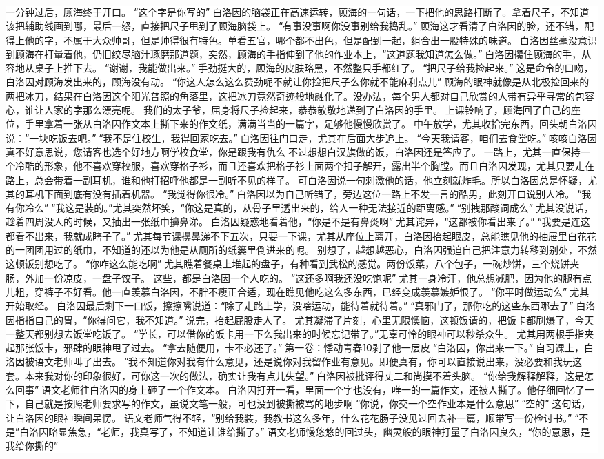 一分钟过后，顾海终于开口。
“这个字是你写的”
白洛因的脑袋正在高速运转，顾海的一句话，一下把他的思路打断了。拿着尺子，不知道该把辅助线画到哪，最后一怒，直接把尺子甩到了顾海脑袋上。
“有事没事啊你没事别给我捣乱。”
顾海这才看清了白洛因的脸，还不错，配得上他的字，不属于大众帅哥，但是帅得很有特色。单看五官，哪个都不出色，但是配到一起，组合出一股特殊的味道。
白洛因丝毫没意识到顾海在打量着他，仍旧绞尽脑汁琢磨那道题，突然，顾海的手指伸到了他的作业本上，“这道题我知道怎么做。”
白洛因攥住顾海的手，从容地从桌子上推下去。
“谢谢，我能做出来。”
手劲挺大的，顾海的皮肤略黑，不然整只手都红了。
“把尺子给我捡起来。”
这是命令的口吻，白洛因对顾海发出来的，顾海没有动。
“你这人怎么这么费劲呢不就让你捡把尺子么你就不能麻利点儿”
顾海的眼神就像是从北极捡回来的两把冰刀，结果在白洛因这个阳光普照的角落里，这把冰刀竟然奇迹般地融化了。没办法，每个男人都对自己欣赏的人带有异乎寻常的包容心，谁让人家的字那么漂亮呢。
我们的太子爷，屈身将尺子捡起来，恭恭敬敬地递到了白洛因的手里。
上课铃响了，顾海回了自己的座位，手里拿着一张从白洛因作文本上撕下来的作文纸，满满当当的一篇字，足够他慢慢欣赏了。
中午放学，尤其收拾完东西，回头朝白洛因说：“一块吃饭去吧。”
“我不是住校生，我得回家吃去。”
白洛因往门口走，尤其在后面大步追上。
“今天我请客，咱们去食堂吃。”
咳咳白洛因真不好意思说，您请客也选个好地方啊学校食堂，你是跟我有仇么
不过想想白汉旗做的饭，白洛因还是答应了。
一路上，尤其一直保持一个冷酷的形象，他不喜欢穿校服，喜欢穿格子衫，而且还喜欢把格子衫上面两个扣子解开，露出半个胸膛。而且白洛因发现，尤其只要走在路上，总会带着一副耳机，谁和他打招呼他都是一副听不见的样子。
可白洛因说一句刺激他的话，他立刻就炸毛。所以白洛因总是怀疑，尤其的耳机下面到底有没有插着机器。
“我觉得你很冷。”
白洛因以为自己听错了，旁边这位一路上不发一言的酷男，此刻开口说别人冷。
“我有你冷么”
“我这是装的。”尤其突然坏笑，“你这是真的，从骨子里透出来的，给人一种无法接近的距离感。”
“别拽那酸词成么”
尤其没说话，趁着四周没人的时候，又抽出一张纸巾擤鼻涕。
白洛因疑惑地看着他，“你是不是有鼻炎啊”
尤其诧异，“这都被你看出来了。”
“我要是连这都看不出来，我就成瞎子了。”
尤其每节课擤鼻涕不下五次，只要一下课，尤其从座位上离开，白洛因抬起眼皮，总能瞧见他的抽屉里白花花的一团团用过的纸巾，不知道的还以为他是从厕所的纸篓里倒进来的呢。
别想了，越想越恶心，白洛因强迫自己把注意力转移到别处，不然这顿饭别想吃了。
“你咋这么能吃啊”
尤其瞧着餐桌上堆起的盘子，有种看到武松的感觉。两份饭菜，八个包子，一碗炒饼，三个烧饼夹肠，外加一份凉皮，一盘子饺子。
这些，都是白洛因一个人吃的。
“这还多啊我还没吃饱呢”
尤其一身冷汗，他总想减肥，因为他的腿有点儿粗，穿裤子不好看。他一直羡慕白洛因，不胖不瘦正合适，现在瞧见他吃这么多东西，已经变成羡慕嫉妒恨了。
“你平时做运动么”
尤其开始取经。
白洛因最后剩下一口饭，擦擦嘴说道：“除了走路上学，没啥运动，能待着就待着。”
“真邪门了，那你吃的这些东西哪去了”
白洛因指指自己的胃，“你得问它，我不知道。”
说完，抬起屁股走人了。
尤其凝滞了片刻，心里无限懊恼，这顿饭请的，把饭卡都刷爆了，今天一整天都别想去饭堂吃饭了。
“学长，可以借你的饭卡用一下么我出来的时候忘记带了。”无辜可怜的眼神可以秒杀众生。
尤其用两根手指夹起那张饭卡，邪肆的眼神甩了过去。
“拿去随便用，卡不必还了。”
第一卷：悸动青春10剥了他一层皮
“白洛因，你出来一下。”
自习课上，白洛因被语文老师叫了出去。
“我不知道你对我有什么意见，还是说你对我留作业有意见。即便真有，你可以直接说出来，没必要和我玩这套。本来我对你的印象很好，可你这一次的做法，确实让我有点儿失望。”
白洛因被批评得丈二和尚摸不着头脑。
“你给我解释解释，这是怎么回事”
语文老师往白洛因的身上砸了一个作文本。
白洛因打开一看，里面一个字也没有，唯一的一篇作文，还被人撕了。他仔细回忆了一下，自己就是按照老师要求写的作文，虽说文笔一般，可也没到被撕被骂的地步啊
“你说，你交一个空作业本是什么意思”
“空的”
这句话，让白洛因的眼神瞬间呆愣。
语文老师气得不轻，“别给我装，我教书这么多年，什么花花肠子没见过回去补一篇，顺带写一份检讨书。”
“不是”白洛因略显焦急，“老师，我真写了，不知道让谁给撕了。”
语文老师慢悠悠的回过头，幽灵般的眼神打量了白洛因良久，“你的意思，是我给你撕的”
